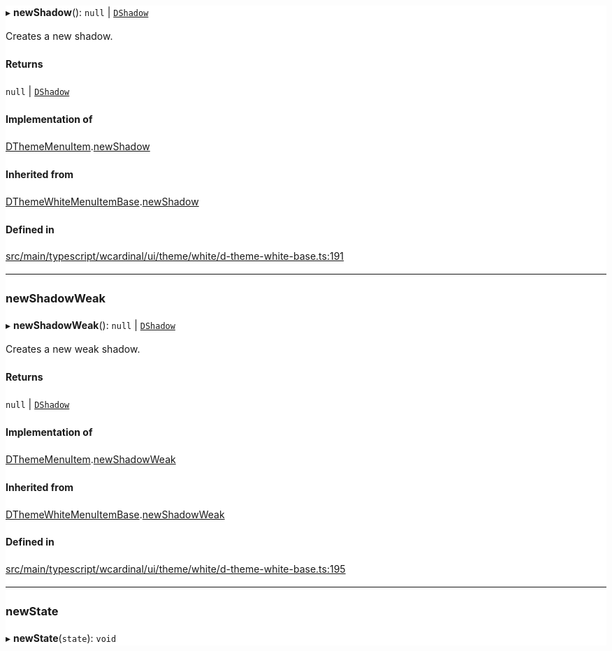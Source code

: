 ▸ **newShadow**(): ``null`` \| [`DShadow`](../interfaces/DShadow.md)

Creates a new shadow.

#### Returns

``null`` \| [`DShadow`](../interfaces/DShadow.md)

#### Implementation of

[DThemeMenuItem](../interfaces/DThemeMenuItem.md).[newShadow](../interfaces/DThemeMenuItem.md#newshadow)

#### Inherited from

[DThemeWhiteMenuItemBase](DThemeWhiteMenuItemBase.md).[newShadow](DThemeWhiteMenuItemBase.md#newshadow)

#### Defined in

[src/main/typescript/wcardinal/ui/theme/white/d-theme-white-base.ts:191](https://github.com/winter-cardinal/winter-cardinal-ui/blob/v0.414.0/src/main/typescript/wcardinal/ui/theme/white/d-theme-white-base.ts#L191)

___

### newShadowWeak

▸ **newShadowWeak**(): ``null`` \| [`DShadow`](../interfaces/DShadow.md)

Creates a new weak shadow.

#### Returns

``null`` \| [`DShadow`](../interfaces/DShadow.md)

#### Implementation of

[DThemeMenuItem](../interfaces/DThemeMenuItem.md).[newShadowWeak](../interfaces/DThemeMenuItem.md#newshadowweak)

#### Inherited from

[DThemeWhiteMenuItemBase](DThemeWhiteMenuItemBase.md).[newShadowWeak](DThemeWhiteMenuItemBase.md#newshadowweak)

#### Defined in

[src/main/typescript/wcardinal/ui/theme/white/d-theme-white-base.ts:195](https://github.com/winter-cardinal/winter-cardinal-ui/blob/v0.414.0/src/main/typescript/wcardinal/ui/theme/white/d-theme-white-base.ts#L195)

___

### newState

▸ **newState**(`state`): `void`
